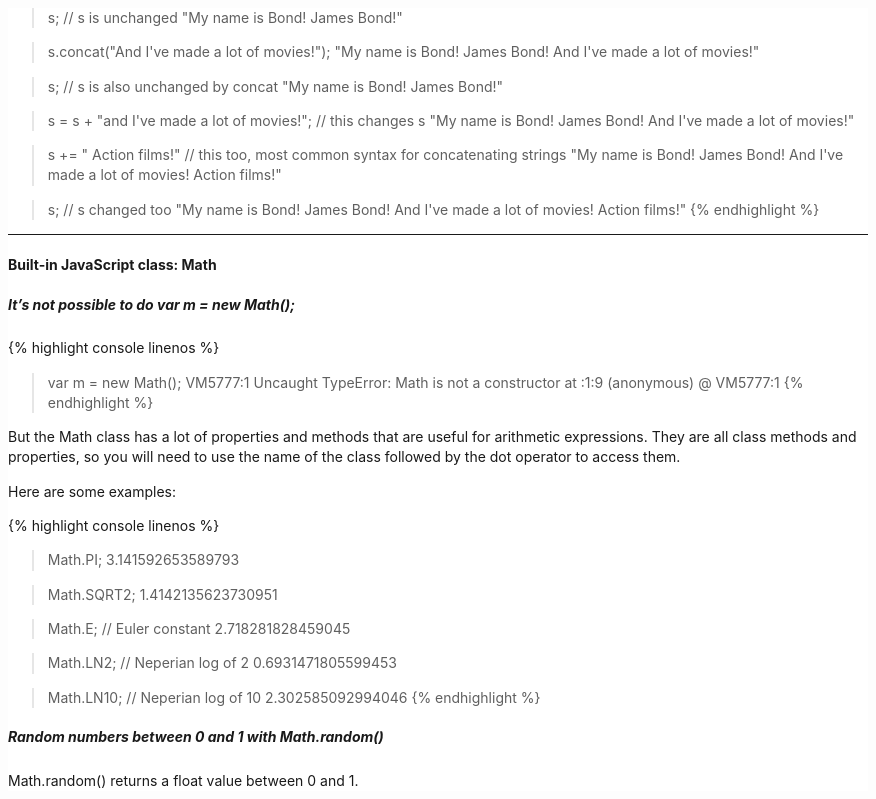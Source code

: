 > s; // s is unchanged
"My name is Bond! James Bond!"

> s.concat("And I've made a lot of movies!");
"My name is Bond! James Bond! And I've made a lot of movies!"

> s; // s is also unchanged by concat
"My name is Bond! James Bond!"

> s = s + "and I've made a lot of movies!"; // this changes s
"My name is Bond! James Bond! And I've made a lot of movies!"

> s += " Action films!" // this too, most common syntax for concatenating strings
"My name is Bond! James Bond! And I've made a lot of movies! Action films!"

> s; // s changed too
"My name is Bond! James Bond! And I've made a lot of movies! Action films!"
{% endhighlight %}

-----

#### Built-in JavaScript class: Math
##### It’s not possible to do var m = new Math();

{% highlight console linenos %}
> var m = new Math();
VM5777:1 Uncaught TypeError: Math is not a constructor
at <anonymous>:1:9
(anonymous) @ VM5777:1
{% endhighlight %}

But the Math class has a lot of properties and methods that are useful for arithmetic expressions. They are all class methods and properties, so you will need to use the name of the class followed by the dot operator to access them.

Here are some examples:

{% highlight console linenos %}
> Math.PI;
3.141592653589793

> Math.SQRT2;
1.4142135623730951

> Math.E; // Euler constant
2.718281828459045

> Math.LN2; // Neperian log of 2
0.6931471805599453

> Math.LN10; // Neperian log of 10
2.302585092994046
{% endhighlight %}

##### Random numbers between 0 and 1 with Math.random()

Math.random() returns a float value between 0 and 1.
